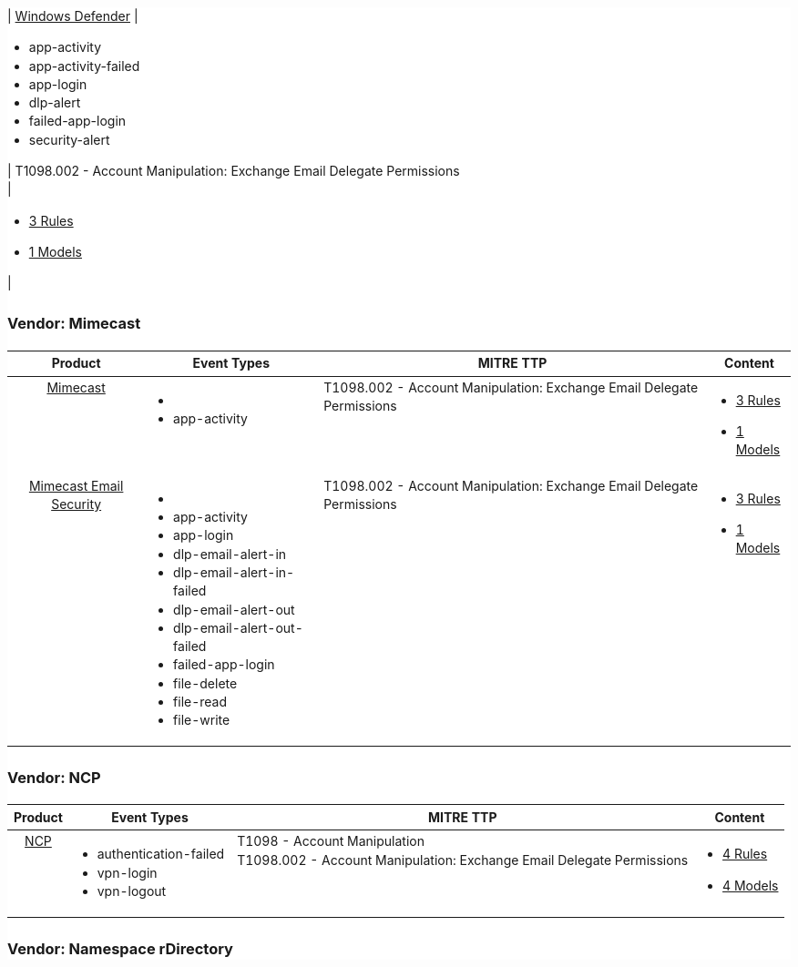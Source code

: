 |              [Windows Defender](../DataSources/Microsoft/Windows_Defender/ds_microsoft_windows_defender.md)               | <ul><li>app-activity</li><li>app-activity-failed</li><li>app-login</li><li>dlp-alert</li><li>failed-app-login</li><li>security-alert</li></li></ul>                                                                                                                                                                                                                                                                                                                                                                                                                                                                                                                                                                                                                                                                                                                                                                                                                                                                                                                                                                                                                                                                                                                                                                                                                                                                                                                                                                | T1098.002 - Account Manipulation: Exchange Email Delegate Permissions<br>                                                                                                                                                                                                                                                                                                               | [<ul><li>3 Rules</li></ul><ul><li>1 Models</li></ul>](../DataSources/Microsoft/Windows_Defender/RM/r_m_microsoft_windows_defender_Account_Manipulation.md)                     |
### Vendor: Mimecast
|                                                      Product                                                      | Event Types                                                                                                                                                                                                                                                                  | MITRE TTP                                                                 | Content                                                                                                                                                                |
|:-----------------------------------------------------------------------------------------------------------------:| ---------------------------------------------------------------------------------------------------------------------------------------------------------------------------------------------------------------------------------------------------------------------------- | ------------------------------------------------------------------------- | ---------------------------------------------------------------------------------------------------------------------------------------------------------------------- |
|                       [Mimecast](../DataSources/Mimecast/Mimecast/ds_mimecast_mimecast.md)                        | <ul><li></li><li>app-activity</li></li></ul>                                                                                                                                                                                                                                 | T1098.002 - Account Manipulation: Exchange Email Delegate Permissions<br> | [<ul><li>3 Rules</li></ul><ul><li>1 Models</li></ul>](../DataSources/Mimecast/Mimecast/RM/r_m_mimecast_mimecast_Account_Manipulation.md)                               |
| [Mimecast Email Security](../DataSources/Mimecast/Mimecast_Email_Security/ds_mimecast_mimecast_email_security.md) | <ul><li></li><li>app-activity</li><li>app-login</li><li>dlp-email-alert-in</li><li>dlp-email-alert-in-failed</li><li>dlp-email-alert-out</li><li>dlp-email-alert-out-failed</li><li>failed-app-login</li><li>file-delete</li><li>file-read</li><li>file-write</li></li></ul> | T1098.002 - Account Manipulation: Exchange Email Delegate Permissions<br> | [<ul><li>3 Rules</li></ul><ul><li>1 Models</li></ul>](../DataSources/Mimecast/Mimecast_Email_Security/RM/r_m_mimecast_mimecast_email_security_Account_Manipulation.md) |
### Vendor: NCP
|                   Product                   | Event Types                                                                       | MITRE TTP                                                                                                 | Content                                                                                                              |
|:-------------------------------------------:| --------------------------------------------------------------------------------- | --------------------------------------------------------------------------------------------------------- | -------------------------------------------------------------------------------------------------------------------- |
| [NCP](../DataSources/NCP/NCP/ds_ncp_ncp.md) | <ul><li>authentication-failed</li><li>vpn-login</li><li>vpn-logout</li></li></ul> | T1098 - Account Manipulation<br>T1098.002 - Account Manipulation: Exchange Email Delegate Permissions<br> | [<ul><li>4 Rules</li></ul><ul><li>4 Models</li></ul>](../DataSources/NCP/NCP/RM/r_m_ncp_ncp_Account_Manipulation.md) |
### Vendor: Namespace rDirectory
